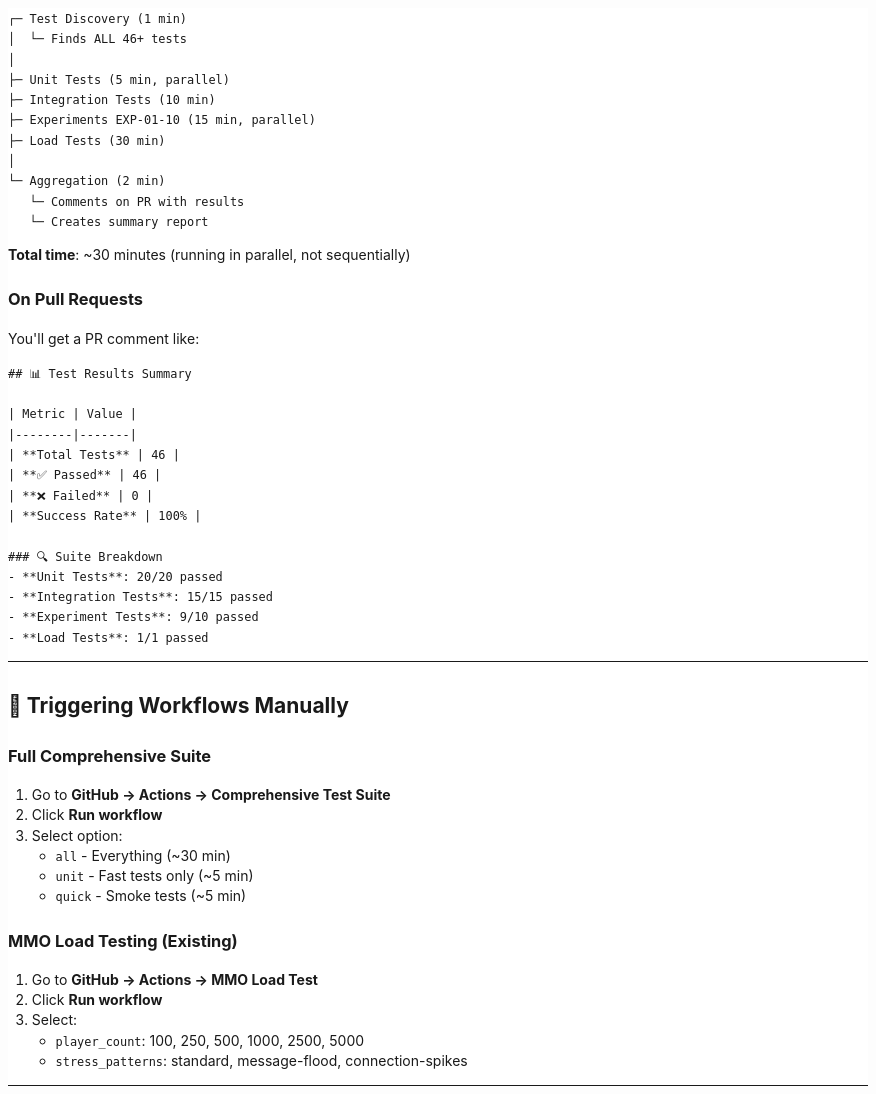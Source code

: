 ```
┌─ Test Discovery (1 min)
│  └─ Finds ALL 46+ tests
│
├─ Unit Tests (5 min, parallel)
├─ Integration Tests (10 min)
├─ Experiments EXP-01-10 (15 min, parallel)
├─ Load Tests (30 min)
│
└─ Aggregation (2 min)
   └─ Comments on PR with results
   └─ Creates summary report
```

**Total time**: ~30 minutes (running in parallel, not sequentially)

### On Pull Requests

You'll get a PR comment like:

```
## 📊 Test Results Summary

| Metric | Value |
|--------|-------|
| **Total Tests** | 46 |
| **✅ Passed** | 46 |
| **❌ Failed** | 0 |
| **Success Rate** | 100% |

### 🔍 Suite Breakdown
- **Unit Tests**: 20/20 passed
- **Integration Tests**: 15/15 passed
- **Experiment Tests**: 9/10 passed
- **Load Tests**: 1/1 passed
```

---

## 🎯 Triggering Workflows Manually

### Full Comprehensive Suite
1. Go to **GitHub → Actions → Comprehensive Test Suite**
2. Click **Run workflow**
3. Select option:
   - `all` - Everything (~30 min)
   - `unit` - Fast tests only (~5 min)
   - `quick` - Smoke tests (~5 min)

### MMO Load Testing (Existing)
1. Go to **GitHub → Actions → MMO Load Test**
2. Click **Run workflow**
3. Select:
   - `player_count`: 100, 250, 500, 1000, 2500, 5000
   - `stress_patterns`: standard, message-flood, connection-spikes

---
